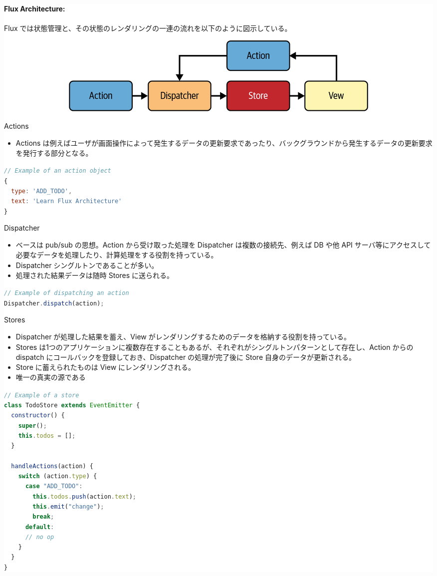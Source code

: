 #### Flux Architecture:
Flux では状態管理と、その状態のレンダリングの一連の流れを以下のように図示している。

<p align="center">
<img width="600" src="./images/frea_0103.png">
</p>

Actions
  - Actions は例えばユーザが画面操作によって発生するデータの更新要求であったり、バックグラウンドから発生するデータの更新要求を発行する部分となる。
```js
// Example of an action object
{
  type: 'ADD_TODO',
  text: 'Learn Flux Architecture'
}
```

Dispatcher
- ベースは pub/sub の思想。Action から受け取った処理を Dispatcher は複数の接続先、例えば DB や他 API サーバ等にアクセスして必要なデータを処理したり、計算処理をする役割を持っている。
- Dispatcher シングルトンであることが多い。
- 処理された結果データは随時 Stores に送られる。

```js
// Example of dispatching an action
Dispatcher.dispatch(action);
```

Stores
- Dispatcher が処理した結果を蓄え、View がレンダリングするためのデータを格納する役割を持っている。
- Stores は1つのアプリケーションに複数存在することもあるが、それぞれがシングルトンパターンとして存在し、Action からの dispatch にコールバックを登録しておき、Dispatcher の処理が完了後に Store 自身のデータが更新される。
- Store に蓄えられたものは View にレンダリングされる。
- 唯一の真実の源である

```js
// Example of a store
class TodoStore extends EventEmitter {
  constructor() {
    super();
    this.todos = [];
  }

  handleActions(action) {
    switch (action.type) {
      case "ADD_TODO":
        this.todos.push(action.text);
        this.emit("change");
        break;
      default:
      // no op
    }
  }
}
```
